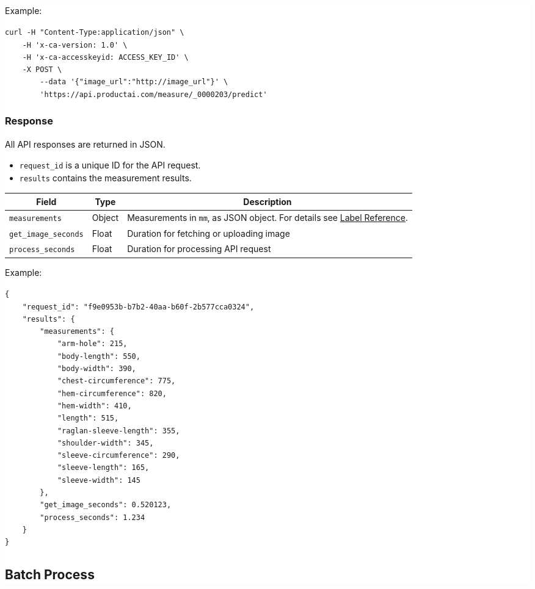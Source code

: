 
Example:

````
curl -H "Content-Type:application/json" \
    -H 'x-ca-version: 1.0' \
    -H 'x-ca-accesskeyid: ACCESS_KEY_ID' \
    -X POST \
        --data '{"image_url":"http://image_url"}' \
        'https://api.productai.com/measure/_0000203/predict'
````

### Response

All API responses are returned in JSON. 

- `request_id` is a unique ID for the API request. 
- `results` contains the measurement results. 


| Field | Type | Description |
|-------|------|-------------|
| `measurements` | Object | Measurements in `mm`, as JSON object. For details see [Label Reference](#label-reference). |
| `get_image_seconds` | Float | Duration for fetching or uploading image |
| `process_seconds` | Float | Duration for processing API request|


Example:

````
{
    "request_id": "f9e0953b-b7b2-40aa-b60f-2b577cca0324",
    "results": {
        "measurements": {
            "arm-hole": 215,
            "body-length": 550,
            "body-width": 390,
            "chest-circumference": 775,
            "hem-circumference": 820,
            "hem-width": 410,
            "length": 515,
            "raglan-sleeve-length": 355,
            "shoulder-width": 345,
            "sleeve-circumference": 290,
            "sleeve-length": 165,
            "sleeve-width": 145
        },
        "get_image_seconds": 0.520123,
        "process_seconds": 1.234
    }
}
````

## Batch Process
